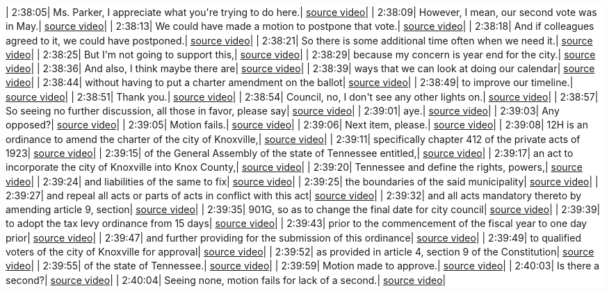| 2:38:05| Ms. Parker, I appreciate what you're trying to do here.| [source video](https://archive.org/details/city-council-r-265-220628?start=9485)|
| 2:38:09| However, I mean, our second vote was in May.| [source video](https://archive.org/details/city-council-r-265-220628?start=9489)|
| 2:38:13| We could have made a motion to postpone that vote.| [source video](https://archive.org/details/city-council-r-265-220628?start=9493)|
| 2:38:18| And if colleagues agreed to it, we could have postponed.| [source video](https://archive.org/details/city-council-r-265-220628?start=9498)|
| 2:38:21| So there is some additional time often when we need it.| [source video](https://archive.org/details/city-council-r-265-220628?start=9501)|
| 2:38:25| But I'm not going to support this,| [source video](https://archive.org/details/city-council-r-265-220628?start=9505)|
| 2:38:29| because my concern is year end for the city.| [source video](https://archive.org/details/city-council-r-265-220628?start=9509)|
| 2:38:36| And also, I think maybe there are| [source video](https://archive.org/details/city-council-r-265-220628?start=9516)|
| 2:38:39| ways that we can look at doing our calendar| [source video](https://archive.org/details/city-council-r-265-220628?start=9519)|
| 2:38:44| without having to put a charter amendment on the ballot| [source video](https://archive.org/details/city-council-r-265-220628?start=9524)|
| 2:38:49| to improve our timeline.| [source video](https://archive.org/details/city-council-r-265-220628?start=9529)|
| 2:38:51| Thank you.| [source video](https://archive.org/details/city-council-r-265-220628?start=9531)|
| 2:38:54| Council, no, I don't see any other lights on.| [source video](https://archive.org/details/city-council-r-265-220628?start=9534)|
| 2:38:57| So seeing no further discussion, all those in favor, please say| [source video](https://archive.org/details/city-council-r-265-220628?start=9537)|
| 2:39:01| aye.| [source video](https://archive.org/details/city-council-r-265-220628?start=9541)|
| 2:39:03| Any opposed?| [source video](https://archive.org/details/city-council-r-265-220628?start=9543)|
| 2:39:05| Motion fails.| [source video](https://archive.org/details/city-council-r-265-220628?start=9545)|
| 2:39:06| Next item, please.| [source video](https://archive.org/details/city-council-r-265-220628?start=9546)|
| 2:39:08| 12H is an ordinance to amend the charter of the city of Knoxville,| [source video](https://archive.org/details/city-council-r-265-220628?start=9548)|
| 2:39:11| specifically chapter 412 of the private acts of 1923| [source video](https://archive.org/details/city-council-r-265-220628?start=9551)|
| 2:39:15| of the General Assembly of the state of Tennessee entitled,| [source video](https://archive.org/details/city-council-r-265-220628?start=9555)|
| 2:39:17| an act to incorporate the city of Knoxville into Knox County,| [source video](https://archive.org/details/city-council-r-265-220628?start=9557)|
| 2:39:20| Tennessee and define the rights, powers,| [source video](https://archive.org/details/city-council-r-265-220628?start=9560)|
| 2:39:24| and liabilities of the same to fix| [source video](https://archive.org/details/city-council-r-265-220628?start=9564)|
| 2:39:25| the boundaries of the said municipality| [source video](https://archive.org/details/city-council-r-265-220628?start=9565)|
| 2:39:27| and repeal all acts or parts of acts in conflict with this act| [source video](https://archive.org/details/city-council-r-265-220628?start=9567)|
| 2:39:32| and all acts mandatory thereto by amending article 9, section| [source video](https://archive.org/details/city-council-r-265-220628?start=9572)|
| 2:39:35| 901G, so as to change the final date for city council| [source video](https://archive.org/details/city-council-r-265-220628?start=9575)|
| 2:39:39| to adopt the tax levy ordinance from 15 days| [source video](https://archive.org/details/city-council-r-265-220628?start=9579)|
| 2:39:43| prior to the commencement of the fiscal year to one day prior| [source video](https://archive.org/details/city-council-r-265-220628?start=9583)|
| 2:39:47| and further providing for the submission of this ordinance| [source video](https://archive.org/details/city-council-r-265-220628?start=9587)|
| 2:39:49| to qualified voters of the city of Knoxville for approval| [source video](https://archive.org/details/city-council-r-265-220628?start=9589)|
| 2:39:52| as provided in article 4, section 9 of the Constitution| [source video](https://archive.org/details/city-council-r-265-220628?start=9592)|
| 2:39:55| of the state of Tennessee.| [source video](https://archive.org/details/city-council-r-265-220628?start=9595)|
| 2:39:59| Motion made to approve.| [source video](https://archive.org/details/city-council-r-265-220628?start=9599)|
| 2:40:03| Is there a second?| [source video](https://archive.org/details/city-council-r-265-220628?start=9603)|
| 2:40:04| Seeing none, motion fails for lack of a second.| [source video](https://archive.org/details/city-council-r-265-220628?start=9604)|